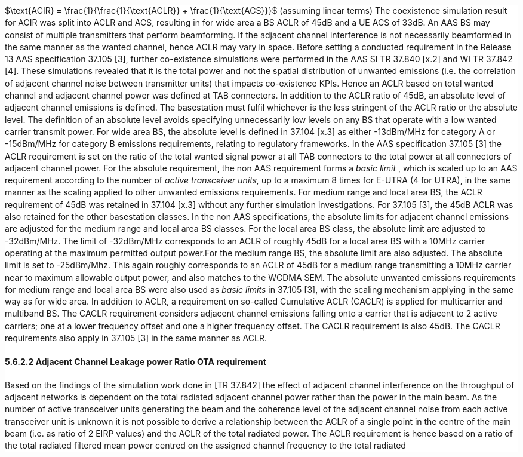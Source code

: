 $\text{ACIR} = \frac{1}{\frac{1}{\text{ACLR}} + \frac{1}{\text{ACS}}}$
(assuming linear terms)
The coexistence simulation result for ACIR was split into ACLR and ACS,
resulting in for wide area a BS ACLR of 45dB and a UE ACS of 33dB.
An AAS BS may consist of multiple transmitters that perform beamforming. If
the adjacent channel interference is not necessarily beamformed in the same
manner as the wanted channel, hence ACLR may vary in space. Before setting a
conducted requirement in the Release 13 AAS specification 37.105 [3], further
co-existence simulations were performed in the AAS SI TR 37.840 [x.2] and WI
TR 37.842 [4]. These simulations revealed that it is the total power and not
the spatial distribution of unwanted emissions (i.e. the correlation of
adjacent channel noise between transmitter units) that impacts co-existence
KPIs. Hence an ACLR based on total wanted channel and adjacent channel power
was defined at TAB connectors.
In addition to the ACLR ratio of 45dB, an absolute level of adjacent channel
emissions is defined. The basestation must fulfil whichever is the less
stringent of the ACLR ratio or the absolute level. The definition of an
absolute level avoids specifying unnecessarily low levels on any BS that
operate with a low wanted carrier transmit power. For wide area BS, the
absolute level is defined in 37.104 [x.3] as either -13dBm/MHz for category A
or -15dBm/MHz for category B emissions requirements, relating to regulatory
frameworks.
In the AAS specification 37.105 [3] the ACLR requirement is set on the ratio
of the total wanted signal power at all TAB connectors to the total power at
all connectors of adjacent channel power. For the absolute requirement, the
non AAS requirement forms a _basic limit_ , which is scaled up to an AAS
requirement according to the number of _active transceiver units,_ up to a
maximum 8 times for E-UTRA (4 for UTRA), in the same manner as the scaling
applied to other unwanted emissions requirements.
For medium range and local area BS, the ACLR requirement of 45dB was retained
in 37.104 [x.3] without any further simulation investigations. For 37.105 [3],
the 45dB ACLR was also retained for the other basestation classes.
In the non AAS specifications, the absolute limits for adjacent channel
emissions are adjusted for the medium range and local area BS classes. For the
local area BS class, the absolute limit are adjusted to -32dBm/MHz. The limit
of -32dBm/MHz corresponds to an ACLR of roughly 45dB for a local area BS with
a 10MHz carrier operating at the maximum permitted output power.For the medium
range BS, the absolute limit are also adjusted. The absolute limit is set to
-25dBm/Mhz. This again roughly corresponds to an ACLR of 45dB for a medium
range transmitting a 10MHz carrier near to maximum allowable output power, and
also matches to the WCDMA SEM.
The absolute unwanted emissions requirements for medium range and local area
BS were also used as _basic limits_ in 37.105 [3], with the scaling mechanism
applying in the same way as for wide area.
In addition to ACLR, a requirement on so-called Cumulative ACLR (CACLR) is
applied for multicarrier and multiband BS. The CACLR requirement considers
adjacent channel emissions falling onto a carrier that is adjacent to 2 active
carriers; one at a lower frequency offset and one a higher frequency offset.
The CACLR requirement is also 45dB.
The CACLR requirements also apply in 37.105 [3] in the same manner as ACLR.
#### 5.6.2.2 Adjacent Channel Leakage power Ratio OTA requirement
Based on the findings of the simulation work done in [TR 37.842] the effect of
adjacent channel interference on the throughput of adjacent networks is
dependent on the total radiated adjacent channel power rather than the power
in the main beam.
As the number of active transceiver units generating the beam and the
coherence level of the adjacent channel noise from each active transceiver
unit is unknown it is not possible to derive a relationship between the ACLR
of a single point in the centre of the main beam (i.e. as ratio of 2 EIRP
values) and the ACLR of the total radiated power.
The ACLR requirement is hence based on a ratio of the total radiated filtered
mean power centred on the assigned channel frequency to the total radiated